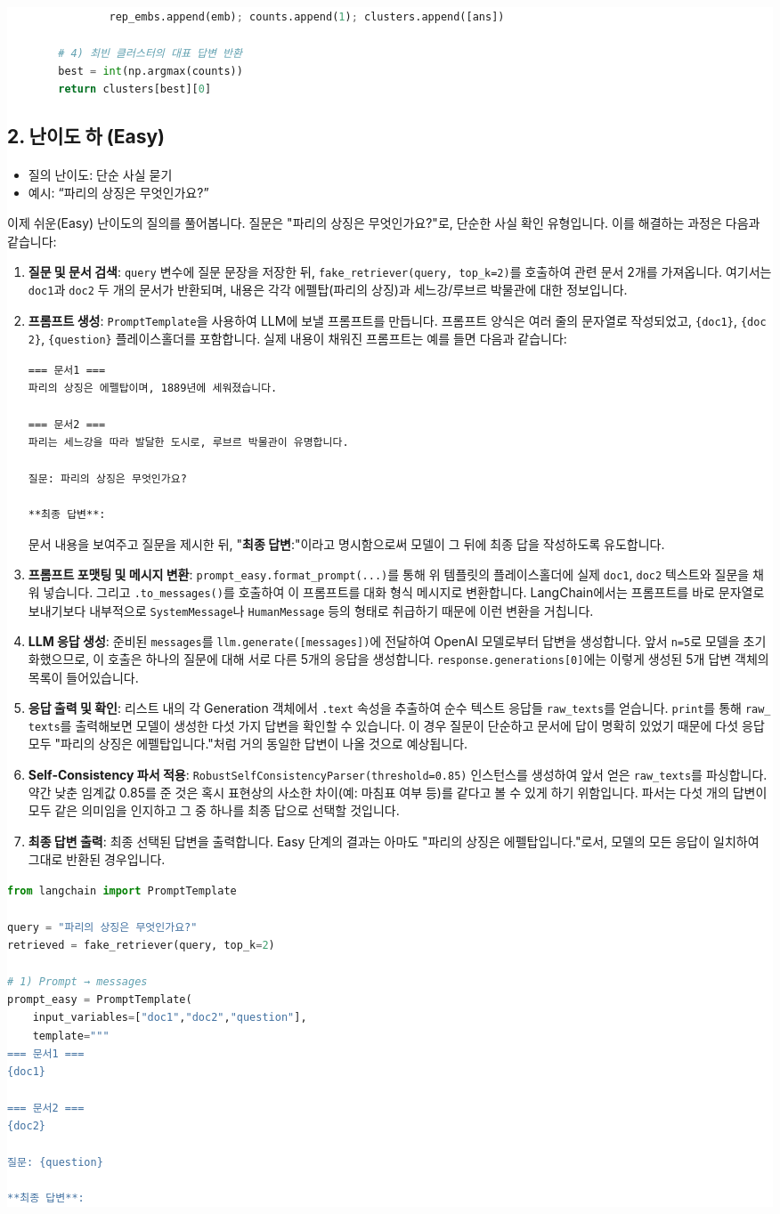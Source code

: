 ```python
                rep_embs.append(emb); counts.append(1); clusters.append([ans])

        # 4) 최빈 클러스터의 대표 답변 반환
        best = int(np.argmax(counts))
        return clusters[best][0]
```

## 2. 난이도 하 (Easy)

* 질의 난이도: 단순 사실 묻기
* 예시: “파리의 상징은 무엇인가요?”

이제 쉬운(Easy) 난이도의 질의를 풀어봅니다. 질문은 "파리의 상징은 무엇인가요?"로, 단순한 사실 확인 유형입니다. 이를 해결하는 과정은 다음과 같습니다:

1. **질문 및 문서 검색**: `query` 변수에 질문 문장을 저장한 뒤, `fake_retriever(query, top_k=2)`를 호출하여 관련 문서 2개를 가져옵니다. 여기서는 `doc1`과 `doc2` 두 개의 문서가 반환되며, 내용은 각각 에펠탑(파리의 상징)과 세느강/루브르 박물관에 대한 정보입니다.
2. **프롬프트 생성**: `PromptTemplate`을 사용하여 LLM에 보낼 프롬프트를 만듭니다. 프롬프트 양식은 여러 줄의 문자열로 작성되었고, `{doc1}`, `{doc2}`, `{question}` 플레이스홀더를 포함합니다. 실제 내용이 채워진 프롬프트는 예를 들면 다음과 같습니다:

   ```text
   === 문서1 ===
   파리의 상징은 에펠탑이며, 1889년에 세워졌습니다.

   === 문서2 ===
   파리는 세느강을 따라 발달한 도시로, 루브르 박물관이 유명합니다.

   질문: 파리의 상징은 무엇인가요?

   **최종 답변**:
   ```

   문서 내용을 보여주고 질문을 제시한 뒤, "**최종 답변**:"이라고 명시함으로써 모델이 그 뒤에 최종 답을 작성하도록 유도합니다.
3. **프롬프트 포맷팅 및 메시지 변환**: `prompt_easy.format_prompt(...)`를 통해 위 템플릿의 플레이스홀더에 실제 `doc1`, `doc2` 텍스트와 질문을 채워 넣습니다. 그리고 `.to_messages()`를 호출하여 이 프롬프트를 대화 형식 메시지로 변환합니다. LangChain에서는 프롬프트를 바로 문자열로 보내기보다 내부적으로 `SystemMessage`나 `HumanMessage` 등의 형태로 취급하기 때문에 이런 변환을 거칩니다.
4. **LLM 응답 생성**: 준비된 `messages`를 `llm.generate([messages])`에 전달하여 OpenAI 모델로부터 답변을 생성합니다. 앞서 `n=5`로 모델을 초기화했으므로, 이 호출은 하나의 질문에 대해 서로 다른 5개의 응답을 생성합니다. `response.generations[0]`에는 이렇게 생성된 5개 답변 객체의 목록이 들어있습니다.
5. **응답 출력 및 확인**: 리스트 내의 각 Generation 객체에서 `.text` 속성을 추출하여 순수 텍스트 응답들 `raw_texts`를 얻습니다. `print`를 통해 `raw_texts`를 출력해보면 모델이 생성한 다섯 가지 답변을 확인할 수 있습니다. 이 경우 질문이 단순하고 문서에 답이 명확히 있었기 때문에 다섯 응답 모두 "파리의 상징은 에펠탑입니다."처럼 거의 동일한 답변이 나올 것으로 예상됩니다.
6. **Self-Consistency 파서 적용**: `RobustSelfConsistencyParser(threshold=0.85)` 인스턴스를 생성하여 앞서 얻은 `raw_texts`를 파싱합니다. 약간 낮춘 임계값 0.85를 준 것은 혹시 표현상의 사소한 차이(예: 마침표 여부 등)를 같다고 볼 수 있게 하기 위함입니다. 파서는 다섯 개의 답변이 모두 같은 의미임을 인지하고 그 중 하나를 최종 답으로 선택할 것입니다.
7. **최종 답변 출력**: 최종 선택된 답변을 출력합니다. Easy 단계의 결과는 아마도 "파리의 상징은 에펠탑입니다."로서, 모델의 모든 응답이 일치하여 그대로 반환된 경우입니다.

```python
from langchain import PromptTemplate

query = "파리의 상징은 무엇인가요?"
retrieved = fake_retriever(query, top_k=2)

# 1) Prompt → messages
prompt_easy = PromptTemplate(
    input_variables=["doc1","doc2","question"],
    template="""
=== 문서1 ===
{doc1}

=== 문서2 ===
{doc2}

질문: {question}

**최종 답변**:
```